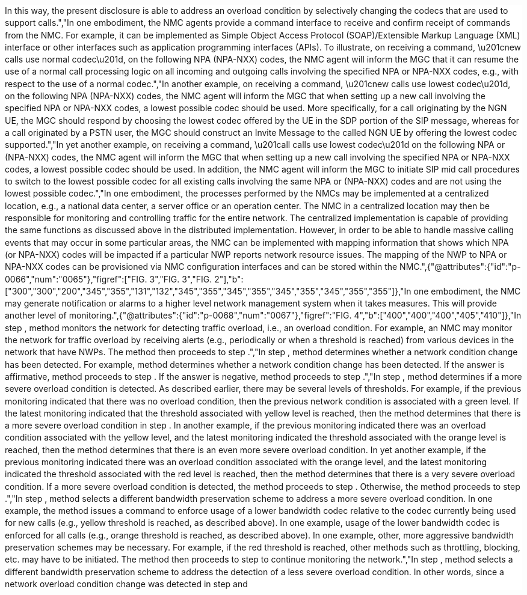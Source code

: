 In this way, the present disclosure is able to address an overload condition by selectively changing the codecs that are used to support calls.","In one embodiment, the NMC agents provide a command interface to receive and confirm receipt of commands from the NMC. For example, it can be implemented as Simple Object Access Protocol (SOAP)\/Extensible Markup Language (XML) interface or other interfaces such as application programming interfaces (APIs). To illustrate, on receiving a command, \u201cnew calls use normal codec\u201d, on the following NPA (NPA-NXX) codes, the NMC agent will inform the MGC that it can resume the use of a normal call processing logic on all incoming and outgoing calls involving the specified NPA or NPA-NXX codes, e.g., with respect to the use of a normal codec.","In another example, on receiving a command, \u201cnew calls use lowest codec\u201d, on the following NPA (NPA-NXX) codes, the NMC agent will inform the MGC that when setting up a new call involving the specified NPA or NPA-NXX codes, a lowest possible codec should be used. More specifically, for a call originating by the NGN UE, the MGC should respond by choosing the lowest codec offered by the UE in the SDP portion of the SIP message, whereas for a call originated by a PSTN user, the MGC should construct an Invite Message to the called NGN UE by offering the lowest codec supported.","In yet another example, on receiving a command, \u201call calls use lowest codec\u201d on the following NPA or (NPA-NXX) codes, the NMC agent will inform the MGC that when setting up a new call involving the specified NPA or NPA-NXX codes, a lowest possible codec should be used. In addition, the NMC agent will inform the MGC to initiate SIP mid call procedures to switch to the lowest possible codec for all existing calls involving the same NPA or (NPA-NXX) codes and are not using the lowest possible codec.","In one embodiment, the processes performed by the NMCs may be implemented at a centralized location, e.g., a national data center, a server office or an operation center. The NMC in a centralized location may then be responsible for monitoring and controlling traffic for the entire network. The centralized implementation is capable of providing the same functions as discussed above in the distributed implementation. However, in order to be able to handle massive calling events that may occur in some particular areas, the NMC can be implemented with mapping information that shows which NPA (or NPA-NXX) codes will be impacted if a particular NWP reports network resource issues. The mapping of the NWP to NPA or NPA-NXX codes can be provisioned via NMC configuration interfaces and can be stored within the NMC.",{"@attributes":{"id":"p-0066","num":"0065"},"figref":["FIG. 3","FIG. 3","FIG. 2"],"b":["300","300","200","345","355","131","132","345","355","345","355","345","355","345","355","355"]},"In one embodiment, the NMC may generate notification or alarms to a higher level network management system when it takes measures. This will provide another level of monitoring.",{"@attributes":{"id":"p-0068","num":"0067"},"figref":"FIG. 4","b":["400","400","400","405","410"]},"In step , method  monitors the network for detecting traffic overload, i.e., an overload condition. For example, an NMC may monitor the network for traffic overload by receiving alerts (e.g., periodically or when a threshold is reached) from various devices in the network that have NWPs. The method then proceeds to step .","In step , method  determines whether a network condition change has been detected. For example, method  determines whether a network condition change has been detected. If the answer is affirmative, method  proceeds to step . If the answer is negative, method  proceeds to step .","In step , method  determines if a more severe overload condition is detected. As described earlier, there may be several levels of thresholds. For example, if the previous monitoring indicated that there was no overload condition, then the previous network condition is associated with a green level. If the latest monitoring indicated that the threshold associated with yellow level is reached, then the method determines that there is a more severe overload condition in step . In another example, if the previous monitoring indicated there was an overload condition associated with the yellow level, and the latest monitoring indicated the threshold associated with the orange level is reached, then the method determines that there is an even more severe overload condition. In yet another example, if the previous monitoring indicated there was an overload condition associated with the orange level, and the latest monitoring indicated the threshold associated with the red level is reached, then the method determines that there is a very severe overload condition. If a more severe overload condition is detected, the method proceeds to step . Otherwise, the method proceeds to step .","In step , method  selects a different bandwidth preservation scheme to address a more severe overload condition. In one example, the method issues a command to enforce usage of a lower bandwidth codec relative to the codec currently being used for new calls (e.g., yellow threshold is reached, as described above). In one example, usage of the lower bandwidth codec is enforced for all calls (e.g., orange threshold is reached, as described above). In one example, other, more aggressive bandwidth preservation schemes may be necessary. For example, if the red threshold is reached, other methods such as throttling, blocking, etc. may have to be initiated. The method then proceeds to step  to continue monitoring the network.","In step , method  selects a different bandwidth preservation scheme to address the detection of a less severe overload condition. In other words, since a network overload condition change was detected in step  and